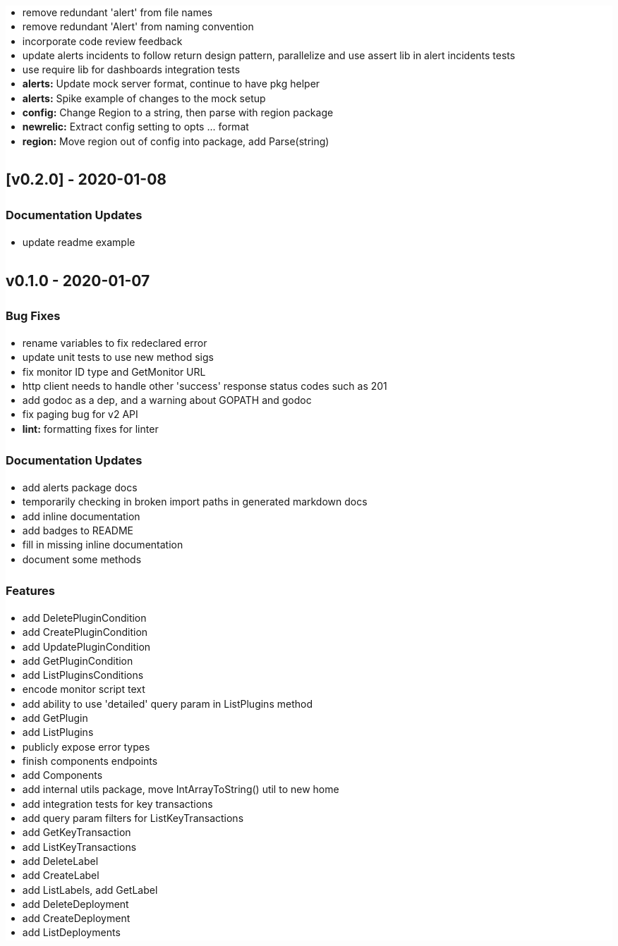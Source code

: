 - remove redundant 'alert' from file names
- remove redundant 'Alert' from naming convention
- incorporate code review feedback
- update alerts incidents to follow return design pattern, parallelize and use assert lib in alert incidents tests
- use require lib for dashboards integration tests
- **alerts:** Update mock server format, continue to have pkg helper
- **alerts:** Spike example of changes to the mock setup
- **config:** Change Region to a string, then parse with region package
- **newrelic:** Extract config setting to opts ... format
- **region:** Move region out of config into package, add Parse(string)

<a name="v0.2.0"></a>
## [v0.2.0] - 2020-01-08
### Documentation Updates
- update readme example

<a name="v0.1.0"></a>
## v0.1.0 - 2020-01-07
### Bug Fixes
- rename variables to fix redeclared error
- update unit tests to use new method sigs
- fix monitor ID type and GetMonitor URL
- http client needs to handle other 'success' response status codes such as 201
- add godoc as a dep, and a warning about GOPATH and godoc
- fix paging bug for v2 API
- **lint:** formatting fixes for linter

### Documentation Updates
- add alerts package docs
- temporarily checking in broken import paths in generated markdown docs
- add inline documentation
- add badges to README
- fill in missing inline documentation
- document some methods

### Features
- add DeletePluginCondition
- add CreatePluginCondition
- add UpdatePluginCondition
- add GetPluginCondition
- add ListPluginsConditions
- encode monitor script text
- add ability to use 'detailed' query param in ListPlugins method
- add GetPlugin
- add ListPlugins
- publicly expose error types
- finish components endpoints
- add Components
- add internal utils package, move IntArrayToString() util to new home
- add integration tests for key transactions
- add query param filters for ListKeyTransactions
- add GetKeyTransaction
- add ListKeyTransactions
- add DeleteLabel
- add CreateLabel
- add ListLabels, add GetLabel
- add DeleteDeployment
- add CreateDeployment
- add ListDeployments

[Unreleased]: https://github.com/newrelic/newrelic-client-go/compare/v2.57.0...HEAD
[v2.57.0]: https://github.com/newrelic/newrelic-client-go/compare/v2.56.1...v2.57.0
[v2.56.1]: https://github.com/newrelic/newrelic-client-go/compare/v2.56.0...v2.56.1
[v2.56.0]: https://github.com/newrelic/newrelic-client-go/compare/v2.55.4...v2.56.0
[v2.55.4]: https://github.com/newrelic/newrelic-client-go/compare/v2.55.3...v2.55.4
[v2.55.3]: https://github.com/newrelic/newrelic-client-go/compare/v2.55.2...v2.55.3
[v2.55.2]: https://github.com/newrelic/newrelic-client-go/compare/v2.55.1...v2.55.2
[v2.55.1]: https://github.com/newrelic/newrelic-client-go/compare/v2.55.0...v2.55.1
[v2.55.0]: https://github.com/newrelic/newrelic-client-go/compare/v2.54.0...v2.55.0
[v2.54.0]: https://github.com/newrelic/newrelic-client-go/compare/v2.53.0...v2.54.0
[v2.53.0]: https://github.com/newrelic/newrelic-client-go/compare/v2.52.0...v2.53.0
[v2.52.0]: https://github.com/newrelic/newrelic-client-go/compare/v2.51.3...v2.52.0
[v2.51.3]: https://github.com/newrelic/newrelic-client-go/compare/v2.51.2...v2.51.3
[v2.51.2]: https://github.com/newrelic/newrelic-client-go/compare/v2.51.1...v2.51.2
[v2.51.1]: https://github.com/newrelic/newrelic-client-go/compare/v2.51.0...v2.51.1
[v2.51.0]: https://github.com/newrelic/newrelic-client-go/compare/v2.50.1...v2.51.0
[v2.50.1]: https://github.com/newrelic/newrelic-client-go/compare/v2.50.0...v2.50.1
[v2.50.0]: https://github.com/newrelic/newrelic-client-go/compare/v2.49.0...v2.50.0
[v2.49.0]: https://github.com/newrelic/newrelic-client-go/compare/v2.48.2...v2.49.0
[v2.48.2]: https://github.com/newrelic/newrelic-client-go/compare/v2.48.1...v2.48.2
[v2.48.1]: https://github.com/newrelic/newrelic-client-go/compare/v2.48.0...v2.48.1
[v2.48.0]: https://github.com/newrelic/newrelic-client-go/compare/v2.47.0...v2.48.0
[v2.47.0]: https://github.com/newrelic/newrelic-client-go/compare/v2.46.0...v2.47.0
[v2.46.0]: https://github.com/newrelic/newrelic-client-go/compare/v2.45.0...v2.46.0
[v2.45.0]: https://github.com/newrelic/newrelic-client-go/compare/v2.44.0...v2.45.0
[v2.44.0]: https://github.com/newrelic/newrelic-client-go/compare/v2.43.2...v2.44.0
[v2.43.2]: https://github.com/newrelic/newrelic-client-go/compare/v2.43.1...v2.43.2
[v2.43.1]: https://github.com/newrelic/newrelic-client-go/compare/v2.43.0...v2.43.1
[v2.43.0]: https://github.com/newrelic/newrelic-client-go/compare/v2.42.1...v2.43.0
[v2.42.1]: https://github.com/newrelic/newrelic-client-go/compare/v2.42.0...v2.42.1
[v2.42.0]: https://github.com/newrelic/newrelic-client-go/compare/v2.41.3...v2.42.0
[v2.41.3]: https://github.com/newrelic/newrelic-client-go/compare/v2.41.2...v2.41.3
[v2.41.2]: https://github.com/newrelic/newrelic-client-go/compare/v2.41.1...v2.41.2
[v2.41.1]: https://github.com/newrelic/newrelic-client-go/compare/v2.41.0...v2.41.1
[v2.41.0]: https://github.com/newrelic/newrelic-client-go/compare/v2.40.0...v2.41.0
[v2.40.0]: https://github.com/newrelic/newrelic-client-go/compare/v2.39.1...v2.40.0
[v2.39.1]: https://github.com/newrelic/newrelic-client-go/compare/v2.39.0...v2.39.1
[v2.39.0]: https://github.com/newrelic/newrelic-client-go/compare/v2.38.0...v2.39.0
[v2.38.0]: https://github.com/newrelic/newrelic-client-go/compare/v2.37.1...v2.38.0
[v2.37.1]: https://github.com/newrelic/newrelic-client-go/compare/v2.37.0...v2.37.1
[v2.37.0]: https://github.com/newrelic/newrelic-client-go/compare/v2.36.2...v2.37.0
[v2.36.2]: https://github.com/newrelic/newrelic-client-go/compare/v2.36.1...v2.36.2
[v2.36.1]: https://github.com/newrelic/newrelic-client-go/compare/v2.36.0...v2.36.1
[v2.36.0]: https://github.com/newrelic/newrelic-client-go/compare/v2.35.0...v2.36.0
[v2.35.0]: https://github.com/newrelic/newrelic-client-go/compare/v2.34.1...v2.35.0
[v2.34.1]: https://github.com/newrelic/newrelic-client-go/compare/v2.34.0...v2.34.1
[v2.34.0]: https://github.com/newrelic/newrelic-client-go/compare/v2.33.0...v2.34.0
[v2.33.0]: https://github.com/newrelic/newrelic-client-go/compare/v2.32.0...v2.33.0
[v2.32.0]: https://github.com/newrelic/newrelic-client-go/compare/v2.31.0...v2.32.0
[v2.31.0]: https://github.com/newrelic/newrelic-client-go/compare/v2.30.0...v2.31.0
[v2.30.0]: https://github.com/newrelic/newrelic-client-go/compare/v2.29.0...v2.30.0
[v2.29.0]: https://github.com/newrelic/newrelic-client-go/compare/v2.28.1...v2.29.0
[v2.28.1]: https://github.com/newrelic/newrelic-client-go/compare/v2.28.0...v2.28.1
[v2.28.0]: https://github.com/newrelic/newrelic-client-go/compare/v2.27.0...v2.28.0
[v2.27.0]: https://github.com/newrelic/newrelic-client-go/compare/v2.26.1...v2.27.0
[v2.26.1]: https://github.com/newrelic/newrelic-client-go/compare/v2.26.0...v2.26.1
[v2.26.0]: https://github.com/newrelic/newrelic-client-go/compare/v2.25.0...v2.26.0
[v2.25.0]: https://github.com/newrelic/newrelic-client-go/compare/v2.24.0...v2.25.0
[v2.24.0]: https://github.com/newrelic/newrelic-client-go/compare/v2.23.0...v2.24.0
[v2.23.0]: https://github.com/newrelic/newrelic-client-go/compare/v2.22.2...v2.23.0
[v2.22.2]: https://github.com/newrelic/newrelic-client-go/compare/v2.22.1...v2.22.2
[v2.22.1]: https://github.com/newrelic/newrelic-client-go/compare/v2.22.0...v2.22.1
[v2.22.0]: https://github.com/newrelic/newrelic-client-go/compare/v2.21.2...v2.22.0
[v2.21.2]: https://github.com/newrelic/newrelic-client-go/compare/v2.21.1...v2.21.2
[v2.21.1]: https://github.com/newrelic/newrelic-client-go/compare/v2.21.0...v2.21.1
[v2.21.0]: https://github.com/newrelic/newrelic-client-go/compare/v2.20.0...v2.21.0
[v2.20.0]: https://github.com/newrelic/newrelic-client-go/compare/v2.19.6...v2.20.0
[v2.19.6]: https://github.com/newrelic/newrelic-client-go/compare/v2.19.5...v2.19.6
[v2.19.5]: https://github.com/newrelic/newrelic-client-go/compare/v2.19.4...v2.19.5
[v2.19.4]: https://github.com/newrelic/newrelic-client-go/compare/v2.19.3...v2.19.4
[v2.19.3]: https://github.com/newrelic/newrelic-client-go/compare/v2.19.2...v2.19.3
[v2.19.2]: https://github.com/newrelic/newrelic-client-go/compare/v2.19.1...v2.19.2
[v2.19.1]: https://github.com/newrelic/newrelic-client-go/compare/v2.19.0...v2.19.1
[v2.19.0]: https://github.com/newrelic/newrelic-client-go/compare/v2.18.1...v2.19.0
[v2.18.1]: https://github.com/newrelic/newrelic-client-go/compare/v2.18.0...v2.18.1
[v2.18.0]: https://github.com/newrelic/newrelic-client-go/compare/v2.17.1...v2.18.0
[v2.17.1]: https://github.com/newrelic/newrelic-client-go/compare/v2.17.0...v2.17.1
[v2.17.0]: https://github.com/newrelic/newrelic-client-go/compare/v2.16.0...v2.17.0
[v2.16.0]: https://github.com/newrelic/newrelic-client-go/compare/v2.15.1...v2.16.0
[v2.15.1]: https://github.com/newrelic/newrelic-client-go/compare/v2.15.0...v2.15.1
[v2.15.0]: https://github.com/newrelic/newrelic-client-go/compare/v2.14.0...v2.15.0
[v2.14.0]: https://github.com/newrelic/newrelic-client-go/compare/v2.13.0...v2.14.0
[v2.13.0]: https://github.com/newrelic/newrelic-client-go/compare/v2.12.0...v2.13.0
[v2.12.0]: https://github.com/newrelic/newrelic-client-go/compare/v2.11.2...v2.12.0
[v2.11.2]: https://github.com/newrelic/newrelic-client-go/compare/v2.11.1...v2.11.2
[v2.11.1]: https://github.com/newrelic/newrelic-client-go/compare/v2.11.0...v2.11.1
[v2.11.0]: https://github.com/newrelic/newrelic-client-go/compare/v2.10.0...v2.11.0
[v2.10.0]: https://github.com/newrelic/newrelic-client-go/compare/v2.9.0...v2.10.0
[v2.9.0]: https://github.com/newrelic/newrelic-client-go/compare/v2.8.0...v2.9.0
[v2.8.0]: https://github.com/newrelic/newrelic-client-go/compare/v2.7.0...v2.8.0
[v2.7.0]: https://github.com/newrelic/newrelic-client-go/compare/v2.6.1...v2.7.0
[v2.6.1]: https://github.com/newrelic/newrelic-client-go/compare/v2.6.0...v2.6.1
[v2.6.0]: https://github.com/newrelic/newrelic-client-go/compare/v2.5.0...v2.6.0
[v2.5.0]: https://github.com/newrelic/newrelic-client-go/compare/v2.4.0...v2.5.0
[v2.4.0]: https://github.com/newrelic/newrelic-client-go/compare/v2.3.0...v2.4.0
[v2.3.0]: https://github.com/newrelic/newrelic-client-go/compare/v2.2.2...v2.3.0
[v2.2.2]: https://github.com/newrelic/newrelic-client-go/compare/v2.2.1...v2.2.2
[v2.2.1]: https://github.com/newrelic/newrelic-client-go/compare/v2.2.0...v2.2.1
[v2.2.0]: https://github.com/newrelic/newrelic-client-go/compare/v2.1.0...v2.2.0
[v2.1.0]: https://github.com/newrelic/newrelic-client-go/compare/v2.0.3...v2.1.0
[v2.0.3]: https://github.com/newrelic/newrelic-client-go/compare/v2.0.2...v2.0.3
[v2.0.2]: https://github.com/newrelic/newrelic-client-go/compare/v2.0.1...v2.0.2
[v2.0.1]: https://github.com/newrelic/newrelic-client-go/compare/v2.0.0...v2.0.1
[v2.0.0]: https://github.com/newrelic/newrelic-client-go/compare/v1.1.0...v2.0.0
[v1.1.0]: https://github.com/newrelic/newrelic-client-go/compare/v1.0.0...v1.1.0
[v1.0.0]: https://github.com/newrelic/newrelic-client-go/compare/v0.91.3...v1.0.0
[v0.91.3]: https://github.com/newrelic/newrelic-client-go/compare/v0.91.2...v0.91.3
[v0.91.2]: https://github.com/newrelic/newrelic-client-go/compare/v0.91.1...v0.91.2
[v0.91.1]: https://github.com/newrelic/newrelic-client-go/compare/v0.91.0...v0.91.1
[v0.91.0]: https://github.com/newrelic/newrelic-client-go/compare/v0.90.0...v0.91.0
[v0.90.0]: https://github.com/newrelic/newrelic-client-go/compare/v0.89.1...v0.90.0
[v0.89.1]: https://github.com/newrelic/newrelic-client-go/compare/v0.89.0...v0.89.1
[v0.89.0]: https://github.com/newrelic/newrelic-client-go/compare/v0.88.1...v0.89.0
[v0.88.1]: https://github.com/newrelic/newrelic-client-go/compare/v0.88.0...v0.88.1
[v0.88.0]: https://github.com/newrelic/newrelic-client-go/compare/v0.87.1...v0.88.0
[v0.87.1]: https://github.com/newrelic/newrelic-client-go/compare/v0.87.0...v0.87.1
[v0.87.0]: https://github.com/newrelic/newrelic-client-go/compare/v0.86.5...v0.87.0
[v0.86.5]: https://github.com/newrelic/newrelic-client-go/compare/v0.86.4...v0.86.5
[v0.86.4]: https://github.com/newrelic/newrelic-client-go/compare/v0.86.3...v0.86.4
[v0.86.3]: https://github.com/newrelic/newrelic-client-go/compare/v0.86.2...v0.86.3
[v0.86.2]: https://github.com/newrelic/newrelic-client-go/compare/v0.86.1...v0.86.2
[v0.86.1]: https://github.com/newrelic/newrelic-client-go/compare/v0.86.0...v0.86.1
[v0.86.0]: https://github.com/newrelic/newrelic-client-go/compare/v0.85.0...v0.86.0
[v0.85.0]: https://github.com/newrelic/newrelic-client-go/compare/v0.84.0...v0.85.0
[v0.84.0]: https://github.com/newrelic/newrelic-client-go/compare/v0.83.0...v0.84.0
[v0.83.0]: https://github.com/newrelic/newrelic-client-go/compare/v0.82.0...v0.83.0
[v0.82.0]: https://github.com/newrelic/newrelic-client-go/compare/v0.81.0...v0.82.0
[v0.81.0]: https://github.com/newrelic/newrelic-client-go/compare/v0.80.0...v0.81.0
[v0.80.0]: https://github.com/newrelic/newrelic-client-go/compare/v0.79.0...v0.80.0
[v0.79.0]: https://github.com/newrelic/newrelic-client-go/compare/v0.78.0...v0.79.0
[v0.78.0]: https://github.com/newrelic/newrelic-client-go/compare/v0.77.0...v0.78.0
[v0.77.0]: https://github.com/newrelic/newrelic-client-go/compare/v0.76.0...v0.77.0
[v0.76.0]: https://github.com/newrelic/newrelic-client-go/compare/v0.75.0...v0.76.0
[v0.75.0]: https://github.com/newrelic/newrelic-client-go/compare/v0.74.2...v0.75.0
[v0.74.2]: https://github.com/newrelic/newrelic-client-go/compare/v0.74.1...v0.74.2
[v0.74.1]: https://github.com/newrelic/newrelic-client-go/compare/v0.74.0...v0.74.1
[v0.74.0]: https://github.com/newrelic/newrelic-client-go/compare/v0.73.0...v0.74.0
[v0.73.0]: https://github.com/newrelic/newrelic-client-go/compare/v0.72.0...v0.73.0
[v0.72.0]: https://github.com/newrelic/newrelic-client-go/compare/v0.71.0...v0.72.0
[v0.71.0]: https://github.com/newrelic/newrelic-client-go/compare/v0.70.0...v0.71.0
[v0.70.0]: https://github.com/newrelic/newrelic-client-go/compare/v0.69.0...v0.70.0
[v0.69.0]: https://github.com/newrelic/newrelic-client-go/compare/v0.68.3...v0.69.0
[v0.68.3]: https://github.com/newrelic/newrelic-client-go/compare/v0.68.2...v0.68.3
[v0.68.2]: https://github.com/newrelic/newrelic-client-go/compare/v0.68.1...v0.68.2
[v0.68.1]: https://github.com/newrelic/newrelic-client-go/compare/v0.68.0...v0.68.1
[v0.68.0]: https://github.com/newrelic/newrelic-client-go/compare/v0.67.0...v0.68.0
[v0.67.0]: https://github.com/newrelic/newrelic-client-go/compare/v0.66.2...v0.67.0
[v0.66.2]: https://github.com/newrelic/newrelic-client-go/compare/v0.66.1...v0.66.2
[v0.66.1]: https://github.com/newrelic/newrelic-client-go/compare/v0.66.0...v0.66.1
[v0.66.0]: https://github.com/newrelic/newrelic-client-go/compare/v0.65.0...v0.66.0
[v0.65.0]: https://github.com/newrelic/newrelic-client-go/compare/v0.64.1...v0.65.0
[v0.64.1]: https://github.com/newrelic/newrelic-client-go/compare/v0.64.0...v0.64.1
[v0.64.0]: https://github.com/newrelic/newrelic-client-go/compare/v0.63.5...v0.64.0
[v0.63.5]: https://github.com/newrelic/newrelic-client-go/compare/v0.63.4...v0.63.5
[v0.63.4]: https://github.com/newrelic/newrelic-client-go/compare/v0.63.3...v0.63.4
[v0.63.3]: https://github.com/newrelic/newrelic-client-go/compare/v0.63.2...v0.63.3
[v0.63.2]: https://github.com/newrelic/newrelic-client-go/compare/v0.63.1...v0.63.2
[v0.63.1]: https://github.com/newrelic/newrelic-client-go/compare/v0.63.0...v0.63.1
[v0.63.0]: https://github.com/newrelic/newrelic-client-go/compare/v0.62.1...v0.63.0
[v0.62.1]: https://github.com/newrelic/newrelic-client-go/compare/v0.62.0...v0.62.1
[v0.62.0]: https://github.com/newrelic/newrelic-client-go/compare/v0.61.4...v0.62.0
[v0.61.4]: https://github.com/newrelic/newrelic-client-go/compare/v0.61.3...v0.61.4
[v0.61.3]: https://github.com/newrelic/newrelic-client-go/compare/v0.61.2...v0.61.3
[v0.61.2]: https://github.com/newrelic/newrelic-client-go/compare/v0.61.1...v0.61.2
[v0.61.1]: https://github.com/newrelic/newrelic-client-go/compare/v0.61.0...v0.61.1
[v0.61.0]: https://github.com/newrelic/newrelic-client-go/compare/v0.60.2...v0.61.0
[v0.60.2]: https://github.com/newrelic/newrelic-client-go/compare/v0.60.1...v0.60.2
[v0.60.1]: https://github.com/newrelic/newrelic-client-go/compare/v0.60.0...v0.60.1
[v0.60.0]: https://github.com/newrelic/newrelic-client-go/compare/v0.59.4...v0.60.0
[v0.59.4]: https://github.com/newrelic/newrelic-client-go/compare/v0.59.3...v0.59.4
[v0.59.3]: https://github.com/newrelic/newrelic-client-go/compare/v0.59.2...v0.59.3
[v0.59.2]: https://github.com/newrelic/newrelic-client-go/compare/v0.59.1...v0.59.2
[v0.59.1]: https://github.com/newrelic/newrelic-client-go/compare/v0.59.0...v0.59.1
[v0.59.0]: https://github.com/newrelic/newrelic-client-go/compare/v0.58.5...v0.59.0
[v0.58.5]: https://github.com/newrelic/newrelic-client-go/compare/v0.58.4...v0.58.5
[v0.58.4]: https://github.com/newrelic/newrelic-client-go/compare/v0.58.3...v0.58.4
[v0.58.3]: https://github.com/newrelic/newrelic-client-go/compare/v0.58.2...v0.58.3
[v0.58.2]: https://github.com/newrelic/newrelic-client-go/compare/v0.58.1...v0.58.2
[v0.58.1]: https://github.com/newrelic/newrelic-client-go/compare/v0.58.0...v0.58.1
[v0.58.0]: https://github.com/newrelic/newrelic-client-go/compare/v0.57.2...v0.58.0
[v0.57.2]: https://github.com/newrelic/newrelic-client-go/compare/v0.57.1...v0.57.2
[v0.57.1]: https://github.com/newrelic/newrelic-client-go/compare/v0.57.0...v0.57.1
[v0.57.0]: https://github.com/newrelic/newrelic-client-go/compare/v0.56.2...v0.57.0
[v0.56.2]: https://github.com/newrelic/newrelic-client-go/compare/v0.56.1...v0.56.2
[v0.56.1]: https://github.com/newrelic/newrelic-client-go/compare/v0.56.0...v0.56.1
[v0.56.0]: https://github.com/newrelic/newrelic-client-go/compare/v0.55.8...v0.56.0
[v0.55.8]: https://github.com/newrelic/newrelic-client-go/compare/v0.55.7...v0.55.8
[v0.55.7]: https://github.com/newrelic/newrelic-client-go/compare/v0.55.6...v0.55.7
[v0.55.6]: https://github.com/newrelic/newrelic-client-go/compare/v0.55.5...v0.55.6
[v0.55.5]: https://github.com/newrelic/newrelic-client-go/compare/v0.55.4...v0.55.5
[v0.55.4]: https://github.com/newrelic/newrelic-client-go/compare/v0.55.3...v0.55.4
[v0.55.3]: https://github.com/newrelic/newrelic-client-go/compare/v0.55.2...v0.55.3
[v0.55.2]: https://github.com/newrelic/newrelic-client-go/compare/v0.55.1...v0.55.2
[v0.55.1]: https://github.com/newrelic/newrelic-client-go/compare/v0.55.0...v0.55.1
[v0.55.0]: https://github.com/newrelic/newrelic-client-go/compare/v0.54.1...v0.55.0
[v0.54.1]: https://github.com/newrelic/newrelic-client-go/compare/v0.54.0...v0.54.1
[v0.54.0]: https://github.com/newrelic/newrelic-client-go/compare/v0.53.0...v0.54.0
[v0.53.0]: https://github.com/newrelic/newrelic-client-go/compare/v0.52.0...v0.53.0
[v0.52.0]: https://github.com/newrelic/newrelic-client-go/compare/v0.51.0...v0.52.0
[v0.51.0]: https://github.com/newrelic/newrelic-client-go/compare/v0.50.0...v0.51.0
[v0.50.0]: https://github.com/newrelic/newrelic-client-go/compare/v0.49.0...v0.50.0
[v0.49.0]: https://github.com/newrelic/newrelic-client-go/compare/v0.48.1...v0.49.0
[v0.48.1]: https://github.com/newrelic/newrelic-client-go/compare/v0.48.0...v0.48.1
[v0.48.0]: https://github.com/newrelic/newrelic-client-go/compare/v0.47.3...v0.48.0
[v0.47.3]: https://github.com/newrelic/newrelic-client-go/compare/v0.47.2...v0.47.3
[v0.47.2]: https://github.com/newrelic/newrelic-client-go/compare/v0.47.1...v0.47.2
[v0.47.1]: https://github.com/newrelic/newrelic-client-go/compare/v0.47.0...v0.47.1
[v0.47.0]: https://github.com/newrelic/newrelic-client-go/compare/v0.46.0...v0.47.0
[v0.46.0]: https://github.com/newrelic/newrelic-client-go/compare/v0.45.0...v0.46.0
[v0.45.0]: https://github.com/newrelic/newrelic-client-go/compare/v0.44.0...v0.45.0
[v0.44.0]: https://github.com/newrelic/newrelic-client-go/compare/v0.43.0...v0.44.0
[v0.43.0]: https://github.com/newrelic/newrelic-client-go/compare/v0.42.1...v0.43.0
[v0.42.1]: https://github.com/newrelic/newrelic-client-go/compare/v0.42.0...v0.42.1
[v0.42.0]: https://github.com/newrelic/newrelic-client-go/compare/v0.41.2...v0.42.0
[v0.41.2]: https://github.com/newrelic/newrelic-client-go/compare/v0.41.1...v0.41.2
[v0.41.1]: https://github.com/newrelic/newrelic-client-go/compare/v0.41.0...v0.41.1
[v0.41.0]: https://github.com/newrelic/newrelic-client-go/compare/v0.40.0...v0.41.0
[v0.40.0]: https://github.com/newrelic/newrelic-client-go/compare/v0.39.0...v0.40.0
[v0.39.0]: https://github.com/newrelic/newrelic-client-go/compare/v0.38.0...v0.39.0
[v0.38.0]: https://github.com/newrelic/newrelic-client-go/compare/v0.37.0...v0.38.0
[v0.37.0]: https://github.com/newrelic/newrelic-client-go/compare/v0.36.0...v0.37.0
[v0.36.0]: https://github.com/newrelic/newrelic-client-go/compare/v0.35.1...v0.36.0
[v0.35.1]: https://github.com/newrelic/newrelic-client-go/compare/v0.35.0...v0.35.1
[v0.35.0]: https://github.com/newrelic/newrelic-client-go/compare/v0.34.0...v0.35.0
[v0.34.0]: https://github.com/newrelic/newrelic-client-go/compare/v0.33.2...v0.34.0
[v0.33.2]: https://github.com/newrelic/newrelic-client-go/compare/v0.33.1...v0.33.2
[v0.33.1]: https://github.com/newrelic/newrelic-client-go/compare/v0.33.0...v0.33.1
[v0.33.0]: https://github.com/newrelic/newrelic-client-go/compare/v0.32.1...v0.33.0
[v0.32.1]: https://github.com/newrelic/newrelic-client-go/compare/v0.32.0...v0.32.1
[v0.32.0]: https://github.com/newrelic/newrelic-client-go/compare/v0.31.3...v0.32.0
[v0.31.3]: https://github.com/newrelic/newrelic-client-go/compare/v0.31.2...v0.31.3
[v0.31.2]: https://github.com/newrelic/newrelic-client-go/compare/v0.31.1...v0.31.2
[v0.31.1]: https://github.com/newrelic/newrelic-client-go/compare/v0.31.0...v0.31.1
[v0.31.0]: https://github.com/newrelic/newrelic-client-go/compare/v0.30.2...v0.31.0
[v0.30.2]: https://github.com/newrelic/newrelic-client-go/compare/v0.30.1...v0.30.2